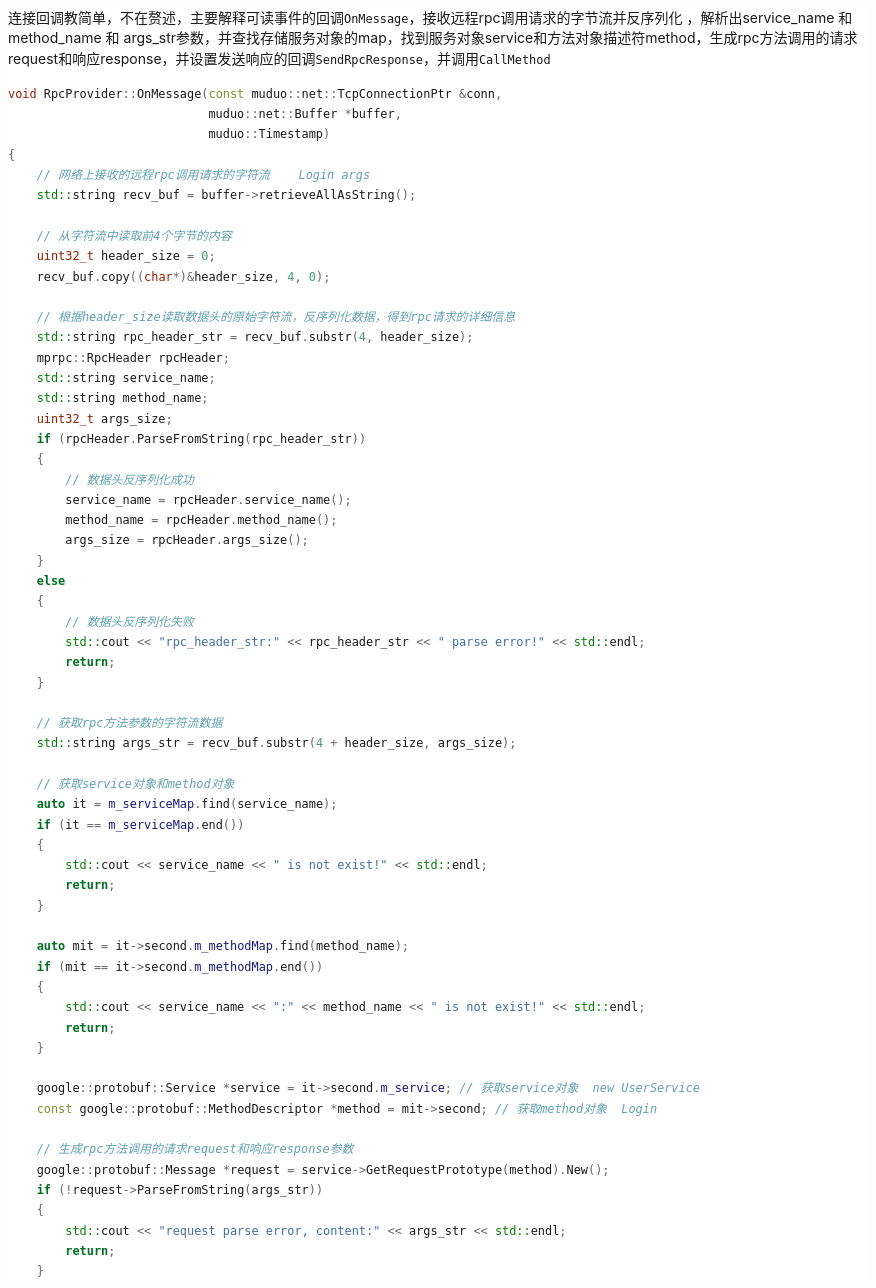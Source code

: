 连接回调教简单，不在赘述，主要解释可读事件的回调`OnMessage`，接收远程rpc调用请求的字节流并反序列化 ，解析出service_name 和 method_name 和 args_str参数，并查找存储服务对象的map，找到服务对象service和方法对象描述符method，生成rpc方法调用的请求request和响应response，并设置发送响应的回调`SendRpcResponse`，并调用`CallMethod`

```cpp
void RpcProvider::OnMessage(const muduo::net::TcpConnectionPtr &conn, 
                            muduo::net::Buffer *buffer, 
                            muduo::Timestamp)
{
    // 网络上接收的远程rpc调用请求的字符流    Login args
    std::string recv_buf = buffer->retrieveAllAsString();

    // 从字符流中读取前4个字节的内容
    uint32_t header_size = 0;
    recv_buf.copy((char*)&header_size, 4, 0);

    // 根据header_size读取数据头的原始字符流，反序列化数据，得到rpc请求的详细信息
    std::string rpc_header_str = recv_buf.substr(4, header_size);
    mprpc::RpcHeader rpcHeader;
    std::string service_name;
    std::string method_name;
    uint32_t args_size;
    if (rpcHeader.ParseFromString(rpc_header_str))
    {
        // 数据头反序列化成功
        service_name = rpcHeader.service_name();
        method_name = rpcHeader.method_name();
        args_size = rpcHeader.args_size();
    }
    else
    {
        // 数据头反序列化失败
        std::cout << "rpc_header_str:" << rpc_header_str << " parse error!" << std::endl;
        return;
    }

    // 获取rpc方法参数的字符流数据
    std::string args_str = recv_buf.substr(4 + header_size, args_size);

    // 获取service对象和method对象
    auto it = m_serviceMap.find(service_name);
    if (it == m_serviceMap.end())
    {
        std::cout << service_name << " is not exist!" << std::endl;
        return;
    }

    auto mit = it->second.m_methodMap.find(method_name);
    if (mit == it->second.m_methodMap.end())
    {
        std::cout << service_name << ":" << method_name << " is not exist!" << std::endl;
        return;
    }

    google::protobuf::Service *service = it->second.m_service; // 获取service对象  new UserService
    const google::protobuf::MethodDescriptor *method = mit->second; // 获取method对象  Login

    // 生成rpc方法调用的请求request和响应response参数
    google::protobuf::Message *request = service->GetRequestPrototype(method).New();
    if (!request->ParseFromString(args_str))
    {
        std::cout << "request parse error, content:" << args_str << std::endl;
        return;
    }
```